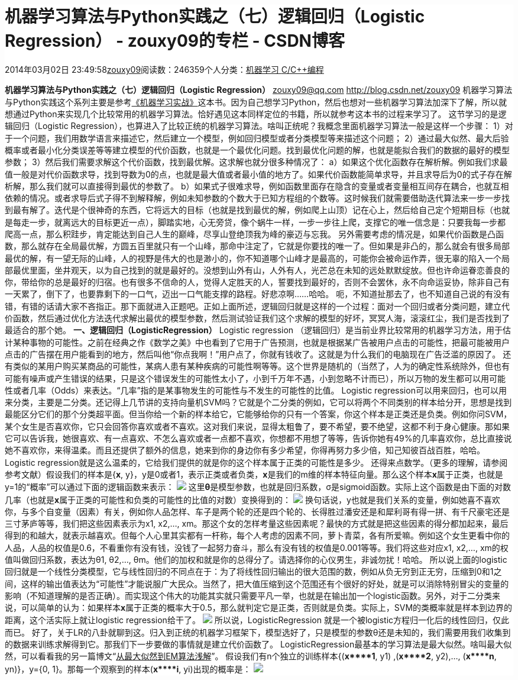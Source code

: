 
# 机器学习算法与Python实践之（七）逻辑回归（Logistic Regression） - zouxy09的专栏 - CSDN博客


2014年03月02日 23:49:58[zouxy09](https://me.csdn.net/zouxy09)阅读数：246359个人分类：[机器学习																](https://blog.csdn.net/zouxy09/article/category/1333962)[C/C++编程																](https://blog.csdn.net/zouxy09/article/category/1218769)[
							](https://blog.csdn.net/zouxy09/article/category/1333962)



**机器学习算法与Python实践之（七）逻辑回归（Logistic Regression）**
zouxy09@qq.com
http://blog.csdn.net/zouxy09
机器学习算法与Python实践这个系列主要是参考[《机器学习实战》](http://www.manning.com/pharrington/)这本书。因为自己想学习Python，然后也想对一些机器学习算法加深下了解，所以就想通过Python来实现几个比较常用的机器学习算法。恰好遇见这本同样定位的书籍，所以就参考这本书的过程来学习了。
这节学习的是逻辑回归（Logistic Regression），也算进入了比较正统的机器学习算法。啥叫正统呢？我概念里面机器学习算法一般是这样一个步骤：
1）对于一个问题，我们用数学语言来描述它，然后建立一个模型，例如回归模型或者分类模型等来描述这个问题；
2）通过最大似然、最大后验概率或者最小化分类误差等等建立模型的代价函数，也就是一个最优化问题。找到最优化问题的解，也就是能拟合我们的数据的最好的模型参数；
3）然后我们需要求解这个代价函数，找到最优解。这求解也就分很多种情况了：
a）如果这个优化函数存在解析解。例如我们求最值一般是对代价函数求导，找到导数为0的点，也就是最大值或者最小值的地方了。如果代价函数能简单求导，并且求导后为0的式子存在解析解，那么我们就可以直接得到最优的参数了。
b）如果式子很难求导，例如函数里面存在隐含的变量或者变量相互间存在耦合，也就互相依赖的情况。或者求导后式子得不到解释解，例如未知参数的个数大于已知方程组的个数等。这时候我们就需要借助迭代算法来一步一步找到最有解了。迭代是个很神奇的东西，它将远大的目标（也就是找到最优的解，例如爬上山顶）记在心上，然后给自己定个短期目标（也就是每走一步，就离远大的目标更近一点），脚踏实地，心无旁贷，像个蜗牛一样，一步一步往上爬，支撑它的唯一信念是：只要我每一步都爬高一点，那么积跬步，肯定能达到自己人生的巅峰，尽享山登绝顶我为峰的豪迈与忘我。
另外需要考虑的情况是，如果代价函数是凸函数，那么就存在全局最优解，方圆五百里就只有一个山峰，那命中注定了，它就是你要找的唯一了。但如果是非凸的，那么就会有很多局部最优的解，有一望无际的山峰，人的视野是伟大的也是渺小的，你不知道哪个山峰才是最高的，可能你会被命运作弄，很无辜的陷入一个局部最优里面，坐井观天，以为自己找到的就是最好的。没想到山外有山，人外有人，光芒总在未知的远处默默绽放。但也许命运眷恋善良的你，带给你的总是最好的归宿。也有很多不信命的人，觉得人定胜天的人，誓要找到最好的，否则不会罢休，永不向命运妥协，除非自己有一天累了，倒下了，也要靠剩下的一口气，迈出一口气能支撑的路程。好悲凉啊……哈哈。
呃，不知道扯那去了，也不知道自己说的有没有错，有错的话请大家不吝指正。那下面就进入正题吧。正如上面所述，逻辑回归就是这样的一个过程：面对一个回归或者分类问题，建立代价函数，然后通过优化方法迭代求解出最优的模型参数，然后测试验证我们这个求解的模型的好坏，冥冥人海，滚滚红尘，我们是否找到了最适合的那个她。
**一、逻辑回归（LogisticRegression）**
Logistic regression （逻辑回归）是当前业界比较常用的机器学习方法，用于估计某种事物的可能性。之前在经典之作《数学之美》中也看到了它用于广告预测，也就是根据某广告被用户点击的可能性，把最可能被用户点击的广告摆在用户能看到的地方，然后叫他“你点我啊！”用户点了，你就有钱收了。这就是为什么我们的电脑现在广告泛滥的原因了。
还有类似的某用户购买某商品的可能性，某病人患有某种疾病的可能性啊等等。这个世界是随机的（当然了，人为的确定性系统除外，但也有可能有噪声或产生错误的结果，只是这个错误发生的可能性太小了，小到千万年不遇，小到忽略不计而已），所以万物的发生都可以用可能性或者几率（Odds）来表达。“几率”指的是某事物发生的可能性与不发生的可能性的比值。
Logistic regression可以用来回归，也可以用来分类，主要是二分类。还记得上几节讲的支持向量机SVM吗？它就是个二分类的例如，它可以将两个不同类别的样本给分开，思想是找到最能区分它们的那个分类超平面。但当你给一个新的样本给它，它能够给你的只有一个答案，你这个样本是正类还是负类。例如你问SVM，某个女生是否喜欢你，它只会回答你喜欢或者不喜欢。这对我们来说，显得太粗鲁了，要不希望，要不绝望，这都不利于身心健康。那如果它可以告诉我，她很喜欢、有一点喜欢、不怎么喜欢或者一点都不喜欢，你想都不用想了等等，告诉你她有49%的几率喜欢你，总比直接说她不喜欢你，来得温柔。而且还提供了额外的信息，她来到你的身边你有多少希望，你得再努力多少倍，知己知彼百战百胜，哈哈。Logistic regression就是这么温柔的，它给我们提供的就是你的这个样本属于正类的可能性是多少。
还得来点数学。（更多的理解，请参阅参考文献）假设我们的样本是{**x**, y}，y是0或者1，表示正类或者负类，**x**是我们的m维的样本特征向量。那么这个样本**x**属于正类，也就是y=1的“概率”可以通过下面的逻辑函数来表示：
![](https://img-blog.csdn.net/20140302234136062?watermark/2/text/aHR0cDovL2Jsb2cuY3Nkbi5uZXQvem91eHkwOQ==/font/5a6L5L2T/fontsize/400/fill/I0JBQkFCMA==/dissolve/70/gravity/SouthEast)
这里**θ**是模型参数，也就是回归系数，σ是sigmoid函数。实际上这个函数是由下面的对数几率（也就是**x**属于正类的可能性和负类的可能性的比值的对数）变换得到的：
![](https://img-blog.csdn.net/20140302234157953?watermark/2/text/aHR0cDovL2Jsb2cuY3Nkbi5uZXQvem91eHkwOQ==/font/5a6L5L2T/fontsize/400/fill/I0JBQkFCMA==/dissolve/70/gravity/SouthEast)
换句话说，y也就是我们关系的变量，例如她喜不喜欢你，与多个自变量（因素）有关，例如你人品怎样、车子是两个轮的还是四个轮的、长得胜过潘安还是和犀利哥有得一拼、有千尺豪宅还是三寸茅庐等等，我们把这些因素表示为x1, x2,…, xm。那这个女的怎样考量这些因素呢？最快的方式就是把这些因素的得分都加起来，最后得到的和越大，就表示越喜欢。但每个人心里其实都有一杆称，每个人考虑的因素不同，萝卜青菜，各有所爱嘛。例如这个女生更看中你的人品，人品的权值是0.6，不看重你有没有钱，没钱了一起努力奋斗，那么有没有钱的权值是0.001等等。我们将这些对应x1, x2,…, xm的权值叫做回归系数，表达为θ1, θ2,…, θm。他们的加权和就是你的总得分了。请选择你的心仪男生，非诚勿扰！哈哈。
所以说上面的logistic回归就是一个线性分类模型，它与线性回归的不同点在于：为了将线性回归输出的很大范围的数，例如从负无穷到正无穷，压缩到0和1之间，这样的输出值表达为“可能性”才能说服广大民众。当然了，把大值压缩到这个范围还有个很好的好处，就是可以消除特别冒尖的变量的影响（不知道理解的是否正确）。而实现这个伟大的功能其实就只需要平凡一举，也就是在输出加一个logistic函数。另外，对于二分类来说，可以简单的认为：如果样本**x**属于正类的概率大于0.5，那么就判定它是正类，否则就是负类。实际上，SVM的类概率就是样本到边界的距离，这个活实际上就让logistic regression给干了。
![](https://img-blog.csdn.net/20140302234224515?watermark/2/text/aHR0cDovL2Jsb2cuY3Nkbi5uZXQvem91eHkwOQ==/font/5a6L5L2T/fontsize/400/fill/I0JBQkFCMA==/dissolve/70/gravity/SouthEast)
所以说，LogisticRegression 就是一个被logistic方程归一化后的线性回归，仅此而已。
好了，关于LR的八卦就聊到这。归入到正统的机器学习框架下，模型选好了，只是模型的参数θ还是未知的，我们需要用我们收集到的数据来训练求解得到它。那我们下一步要做的事情就是建立代价函数了。
LogisticRegression最基本的学习算法是最大似然。啥叫最大似然，可以看看我的另一篇博文“[从最大似然到EM算法浅解](http://blog.csdn.net/zouxy09/article/details/8537620)”。
假设我们有n个独立的训练样本{(**x****1**, y1) ,(**x****2**, y2),…, (**x****n**, yn)}，y={0, 1}。那每一个观察到的样本(**x****i**, yi)出现的概率是：
![](https://img-blog.csdn.net/20140302234309468?watermark/2/text/aHR0cDovL2Jsb2cuY3Nkbi5uZXQvem91eHkwOQ==/font/5a6L5L2T/fontsize/400/fill/I0JBQkFCMA==/dissolve/70/gravity/SouthEast)